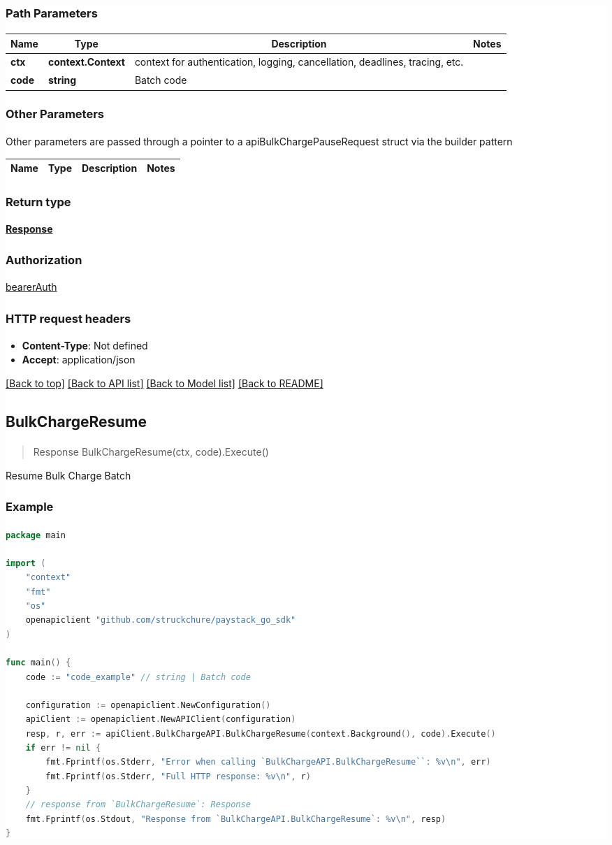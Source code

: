 
### Path Parameters

| Name     | Type                | Description                                                                 | Notes |
| -------- | ------------------- | --------------------------------------------------------------------------- | ----- |
| **ctx**  | **context.Context** | context for authentication, logging, cancellation, deadlines, tracing, etc. |
| **code** | **string**          | Batch code                                                                  |

### Other Parameters

Other parameters are passed through a pointer to a apiBulkChargePauseRequest struct via the builder pattern

| Name | Type | Description | Notes |
| ---- | ---- | ----------- | ----- |

### Return type

[**Response**](Response.md)

### Authorization

[bearerAuth](../README.md#bearerAuth)

### HTTP request headers

- **Content-Type**: Not defined
- **Accept**: application/json

[[Back to top]](#) [[Back to API list]](../README.md#documentation-for-api-endpoints)
[[Back to Model list]](../README.md#documentation-for-models)
[[Back to README]](../README.md)

## BulkChargeResume

> Response BulkChargeResume(ctx, code).Execute()

Resume Bulk Charge Batch

### Example

```go
package main

import (
	"context"
	"fmt"
	"os"
	openapiclient "github.com/struckchure/paystack_go_sdk"
)

func main() {
	code := "code_example" // string | Batch code

	configuration := openapiclient.NewConfiguration()
	apiClient := openapiclient.NewAPIClient(configuration)
	resp, r, err := apiClient.BulkChargeAPI.BulkChargeResume(context.Background(), code).Execute()
	if err != nil {
		fmt.Fprintf(os.Stderr, "Error when calling `BulkChargeAPI.BulkChargeResume``: %v\n", err)
		fmt.Fprintf(os.Stderr, "Full HTTP response: %v\n", r)
	}
	// response from `BulkChargeResume`: Response
	fmt.Fprintf(os.Stdout, "Response from `BulkChargeAPI.BulkChargeResume`: %v\n", resp)
}
```
